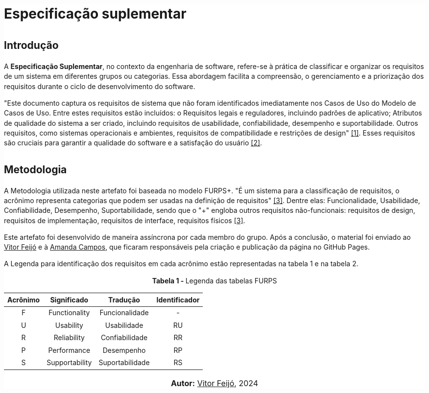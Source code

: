 # Especificação suplementar

## Introdução
A **Especificação Suplementar**, no contexto da engenharia de software, refere-se à prática de classificar e organizar os requisitos de um sistema em diferentes grupos ou categorias. Essa abordagem facilita a compreensão, o gerenciamento e a priorização dos requisitos durante o ciclo de desenvolvimento do software.

"Este documento captura os requisitos de sistema que não foram identificados imediatamente nos Casos de Uso do Modelo de Casos de Uso. Entre estes requisitos estão incluídos: o Requisitos legais e reguladores, incluindo padrões de aplicativo; Atributos de qualidade do sistema a ser criado, incluindo requisitos de usabilidade, confiabilidade, desempenho e suportabilidade. Outros requisitos, como sistemas operacionais e ambientes, requisitos de compatibilidade e restrições de design" <a id="TEC1" href="#RP1">[1]</a>. Esses requisitos são cruciais para garantir a qualidade do software e a satisfação do usuário  <a id="TEC2" href="#RP2">[2]</a>.

## Metodologia

A Metodologia utilizada neste artefato foi baseada no modelo FURPS+. "É um sistema para a classificação de requisitos, o acrônimo representa categorias que podem ser usadas na definição de requisitos" <a id="TEC3" href="#RP3">[3]</a>. Dentre elas: Funcionalidade, Usabilidade, Confiabilidade, Desempenho, Suportabilidade, sendo que o "+" engloba outros requisitos não-funcionais: requisitos de design, requisitos de implementação, requisitos de interface, requisitos físicos <a id="TEC3" href="#RP3">[3]</a>.

Este artefato foi desenvolvido de maneira assíncrona por cada membro do grupo. Após a conclusão, o material foi enviado ao [Vitor Feijó](https://github.com/vitorfleonardo) e à [Amanda Campos](https://github.com/acamposs), que ficaram responsáveis pela criação e publicação da página no GitHub Pages.

A Legenda para identificação dos requisitos em cada acrônimo estão representadas na tabela 1 e na tabela 2.

<p align="center" > <strong> Tabela 1 - </Strong> Legenda das tabelas FURPS</font> <gitbr></p>
<center>

|Acrônimo | Significado | Tradução | Identificador
|:-:|:-:|:-:|:-:|
| F | Functionality | Funcionalidade | - |
| U | Usability | Usabilidade | RU |
| R | Reliability | Confiabilidade | RR |
| P | Performance | Desempenho | RP |
| S | Supportability | Suportabilidade | RS |

</center>
<font size="3"><p style="text-align: center"><b>Autor:</b> <a href="https://github.com/vitorfleonardo">Vitor Feijó</a>, 2024</p></font>
